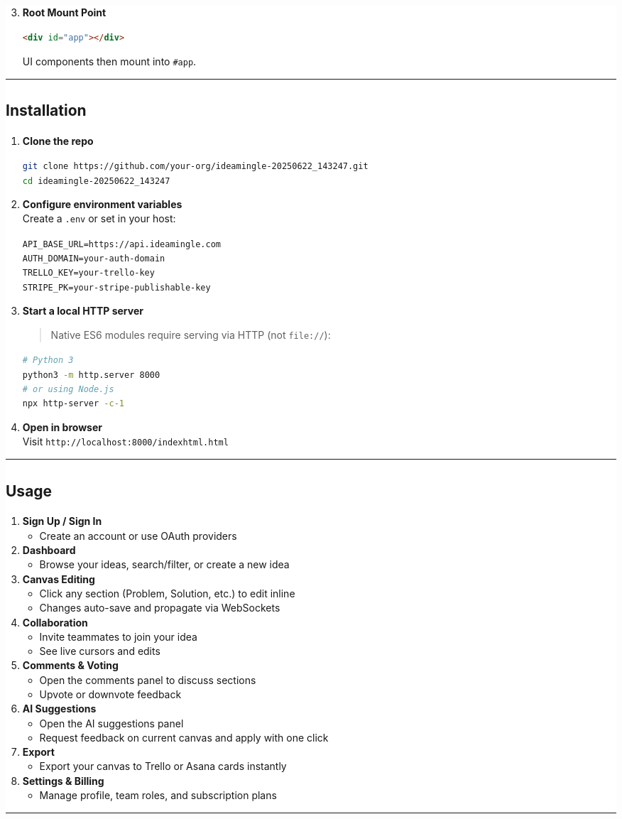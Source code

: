 3. **Root Mount Point**  
   ```html
   <div id="app"></div>
   ```
   UI components then mount into `#app`.

---

## Installation

1. **Clone the repo**  
   ```bash
   git clone https://github.com/your-org/ideamingle-20250622_143247.git
   cd ideamingle-20250622_143247
   ```

2. **Configure environment variables**  
   Create a `.env` or set in your host:
   ```
   API_BASE_URL=https://api.ideamingle.com
   AUTH_DOMAIN=your-auth-domain
   TRELLO_KEY=your-trello-key
   STRIPE_PK=your-stripe-publishable-key
   ```

3. **Start a local HTTP server**  
   > Native ES6 modules require serving via HTTP (not `file://`):
   ```bash
   # Python 3
   python3 -m http.server 8000
   # or using Node.js
   npx http-server -c-1
   ```
4. **Open in browser**  
   Visit `http://localhost:8000/indexhtml.html`

---

## Usage

1. **Sign Up / Sign In**  
   - Create an account or use OAuth providers  
2. **Dashboard**  
   - Browse your ideas, search/filter, or create a new idea  
3. **Canvas Editing**  
   - Click any section (Problem, Solution, etc.) to edit inline  
   - Changes auto-save and propagate via WebSockets  
4. **Collaboration**  
   - Invite teammates to join your idea  
   - See live cursors and edits  
5. **Comments & Voting**  
   - Open the comments panel to discuss sections  
   - Upvote or downvote feedback  
6. **AI Suggestions**  
   - Open the AI suggestions panel  
   - Request feedback on current canvas and apply with one click  
7. **Export**  
   - Export your canvas to Trello or Asana cards instantly  
8. **Settings & Billing**  
   - Manage profile, team roles, and subscription plans  

---